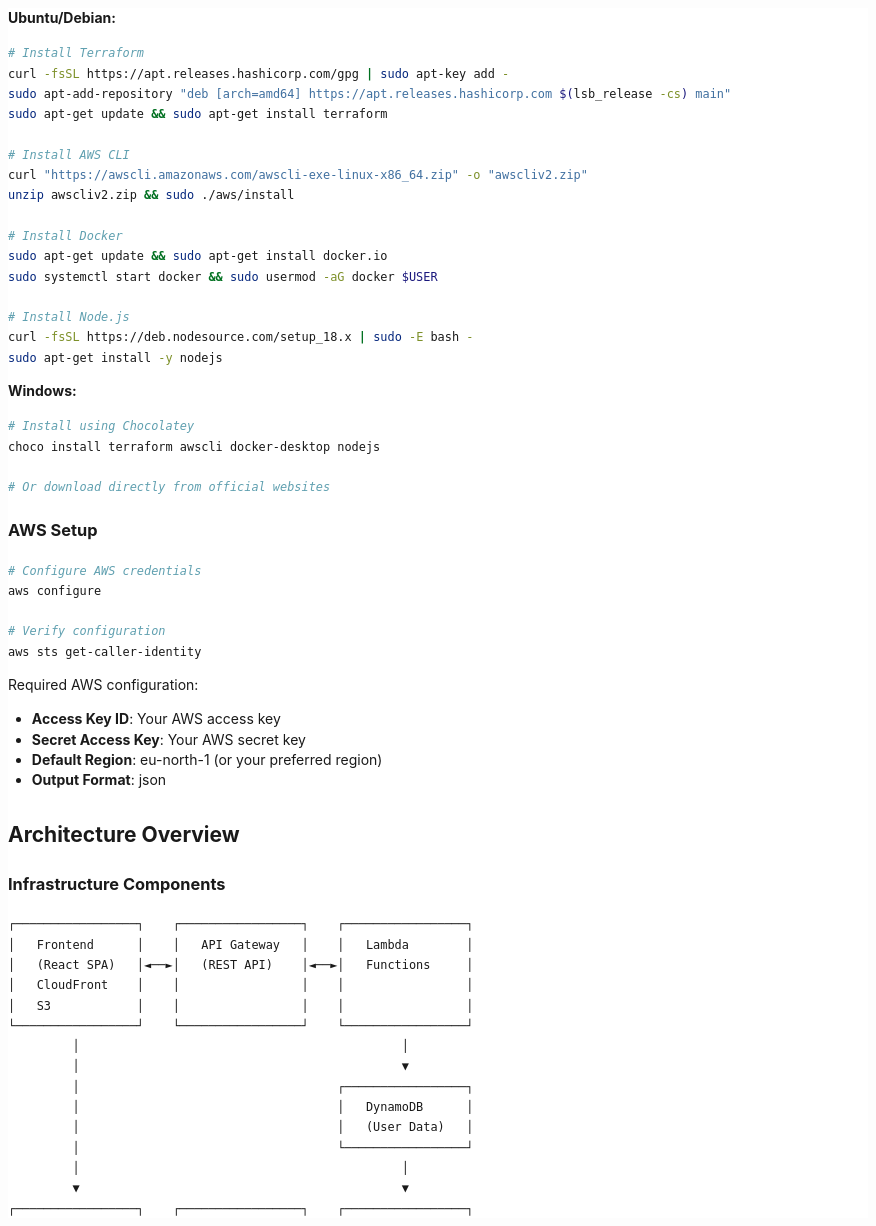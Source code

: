 **Ubuntu/Debian:**
```bash
# Install Terraform
curl -fsSL https://apt.releases.hashicorp.com/gpg | sudo apt-key add -
sudo apt-add-repository "deb [arch=amd64] https://apt.releases.hashicorp.com $(lsb_release -cs) main"
sudo apt-get update && sudo apt-get install terraform

# Install AWS CLI
curl "https://awscli.amazonaws.com/awscli-exe-linux-x86_64.zip" -o "awscliv2.zip"
unzip awscliv2.zip && sudo ./aws/install

# Install Docker
sudo apt-get update && sudo apt-get install docker.io
sudo systemctl start docker && sudo usermod -aG docker $USER

# Install Node.js
curl -fsSL https://deb.nodesource.com/setup_18.x | sudo -E bash -
sudo apt-get install -y nodejs
```

**Windows:**
```powershell
# Install using Chocolatey
choco install terraform awscli docker-desktop nodejs

# Or download directly from official websites
```

### AWS Setup

```bash
# Configure AWS credentials
aws configure

# Verify configuration
aws sts get-caller-identity
```

Required AWS configuration:
- **Access Key ID**: Your AWS access key
- **Secret Access Key**: Your AWS secret key
- **Default Region**: eu-north-1 (or your preferred region)
- **Output Format**: json

## Architecture Overview

### Infrastructure Components


```
┌─────────────────┐    ┌─────────────────┐    ┌─────────────────┐
│   Frontend      │    │   API Gateway   │    │   Lambda        │
│   (React SPA)   │◄──►│   (REST API)    │◄──►│   Functions     │
│   CloudFront    │    │                 │    │                 │
│   S3            │    │                 │    │                 │
└─────────────────┘    └─────────────────┘    └─────────────────┘
         │                                             │
         │                                             ▼
         │                                    ┌─────────────────┐
         │                                    │   DynamoDB      │
         │                                    │   (User Data)   │
         │                                    └─────────────────┘
         │                                             │
         ▼                                             ▼
┌─────────────────┐    ┌─────────────────┐    ┌─────────────────┐
```